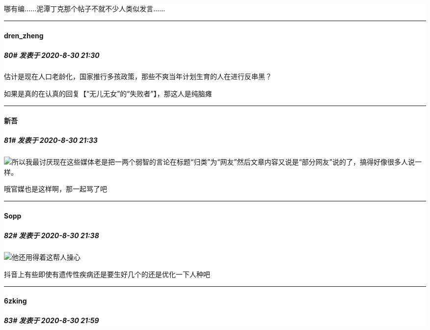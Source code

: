 

哪有编……泥潭丁克那个帖子不就不少人类似发言……







-----

####  dren_zheng  
##### 80#       发表于 2020-8-30 21:30




估计是现在人口老龄化，国家推行多孩政策，那些不爽当年计划生育的人在进行反串黑？


如果是真的在认真的回复【“无儿无女”的“失败者”】，那这人是纯脑瘫







-----

####  新吾  
##### 81#       发表于 2020-8-30 21:33



<img src="https://static.saraba1st.com/image/smiley/face2017/067.png" referrerpolicy="no-referrer">所以我最讨厌现在这些媒体老是把一两个弱智的言论在标题“归类”为“网友”然后文章内容又说是“部分网友”说的了，搞得好像很多人说一样。


哦官媒也是这样啊，那一起骂了吧







-----

####  Sopp  
##### 82#       发表于 2020-8-30 21:38



<img src="https://static.saraba1st.com/image/smiley/face2017/049.png" referrerpolicy="no-referrer">他还用得着这帮人操心

抖音上有些即使有遗传性疾病还是要生好几个的还是优化一下人种吧







-----

####  6zking  
##### 83#       发表于 2020-8-30 21:59
